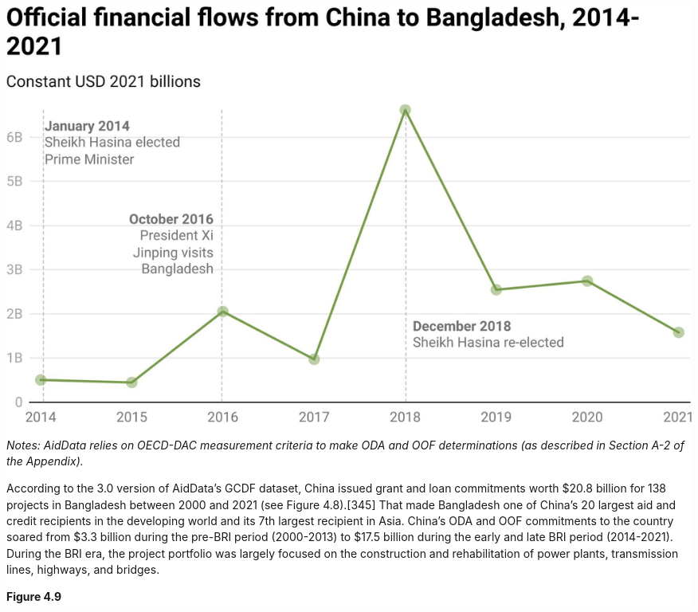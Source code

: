 ![](..\images\4-8.jpeg)

*Notes: AidData relies on OECD\-DAC measurement criteria to make ODA and OOF determinations \(as described in Section A\-2 of the Appendix\)\.*

According to the 3\.0 version of AidData’s GCDF dataset, China issued grant and loan commitments worth $20\.8 billion for 138 projects in Bangladesh between 2000 and 2021 \(see Figure 4\.8\)\.\[345\] That made Bangladesh one of China’s 20 largest aid and credit recipients in the developing world and its 7th largest recipient in Asia\. China’s ODA and OOF commitments to the country soared from $3\.3 billion during the pre\-BRI period \(2000\-2013\) to $17\.5 billion during the early and late BRI period \(2014\-2021\)\. During the BRI era, the project portfolio was largely focused on the construction and rehabilitation of power plants, transmission lines, highways, and bridges\.

__Figure 4\.9__
